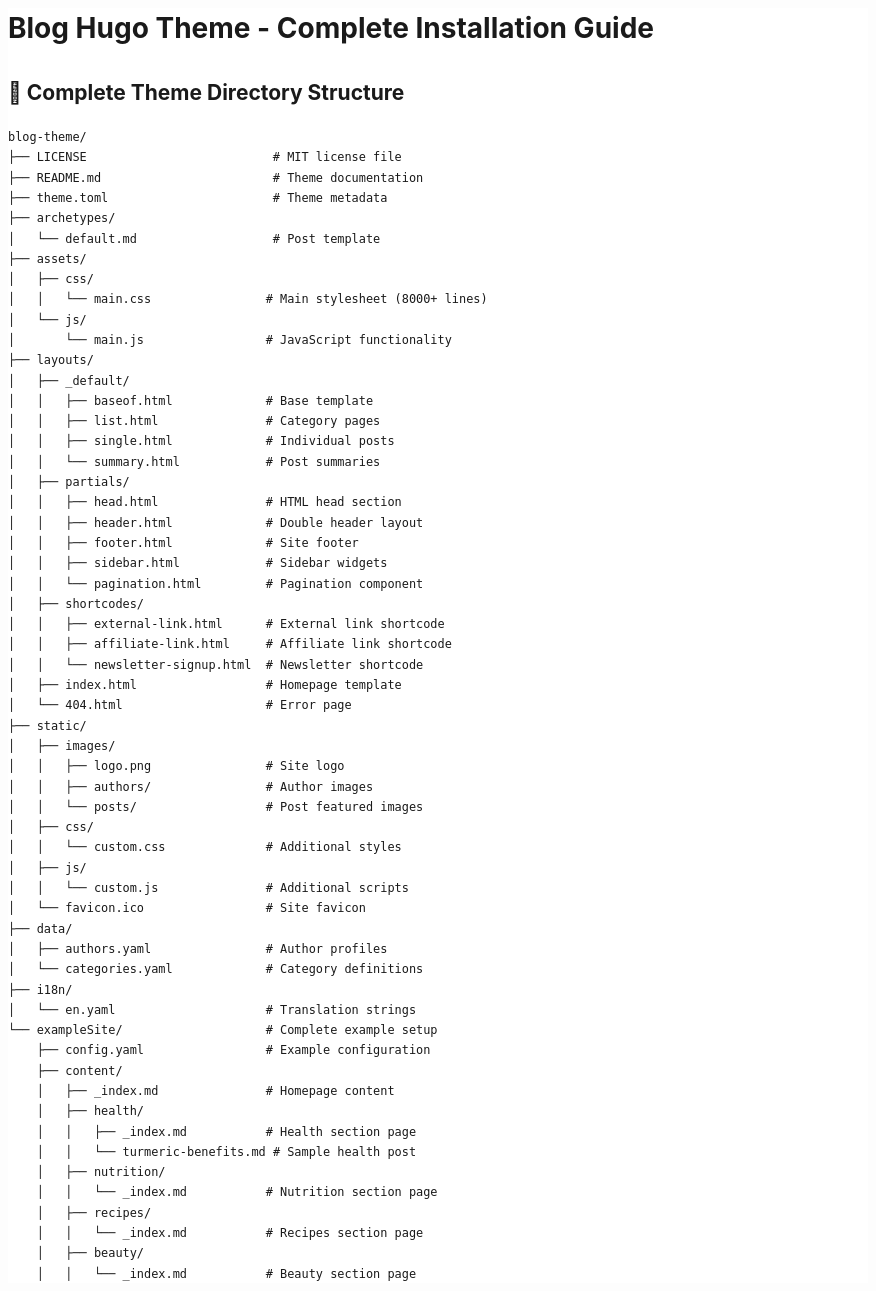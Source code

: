 # Blog Hugo Theme - Complete Installation Guide

## 📁 Complete Theme Directory Structure

```
blog-theme/
├── LICENSE                          # MIT license file
├── README.md                        # Theme documentation  
├── theme.toml                       # Theme metadata
├── archetypes/
│   └── default.md                   # Post template
├── assets/
│   ├── css/
│   │   └── main.css                # Main stylesheet (8000+ lines)
│   └── js/
│       └── main.js                 # JavaScript functionality
├── layouts/
│   ├── _default/
│   │   ├── baseof.html             # Base template
│   │   ├── list.html               # Category pages
│   │   ├── single.html             # Individual posts
│   │   └── summary.html            # Post summaries
│   ├── partials/
│   │   ├── head.html               # HTML head section
│   │   ├── header.html             # Double header layout
│   │   ├── footer.html             # Site footer
│   │   ├── sidebar.html            # Sidebar widgets
│   │   └── pagination.html         # Pagination component
│   ├── shortcodes/
│   │   ├── external-link.html      # External link shortcode
│   │   ├── affiliate-link.html     # Affiliate link shortcode
│   │   └── newsletter-signup.html  # Newsletter shortcode
│   ├── index.html                  # Homepage template
│   └── 404.html                    # Error page
├── static/
│   ├── images/
│   │   ├── logo.png                # Site logo
│   │   ├── authors/                # Author images
│   │   └── posts/                  # Post featured images
│   ├── css/
│   │   └── custom.css              # Additional styles
│   ├── js/
│   │   └── custom.js               # Additional scripts
│   └── favicon.ico                 # Site favicon
├── data/
│   ├── authors.yaml                # Author profiles
│   └── categories.yaml             # Category definitions
├── i18n/
│   └── en.yaml                     # Translation strings
└── exampleSite/                    # Complete example setup
    ├── config.yaml                 # Example configuration
    ├── content/
    │   ├── _index.md               # Homepage content
    │   ├── health/
    │   │   ├── _index.md           # Health section page
    │   │   └── turmeric-benefits.md # Sample health post
    │   ├── nutrition/
    │   │   └── _index.md           # Nutrition section page
    │   ├── recipes/
    │   │   └── _index.md           # Recipes section page
    │   ├── beauty/
    │   │   └── _index.md           # Beauty section page
```
